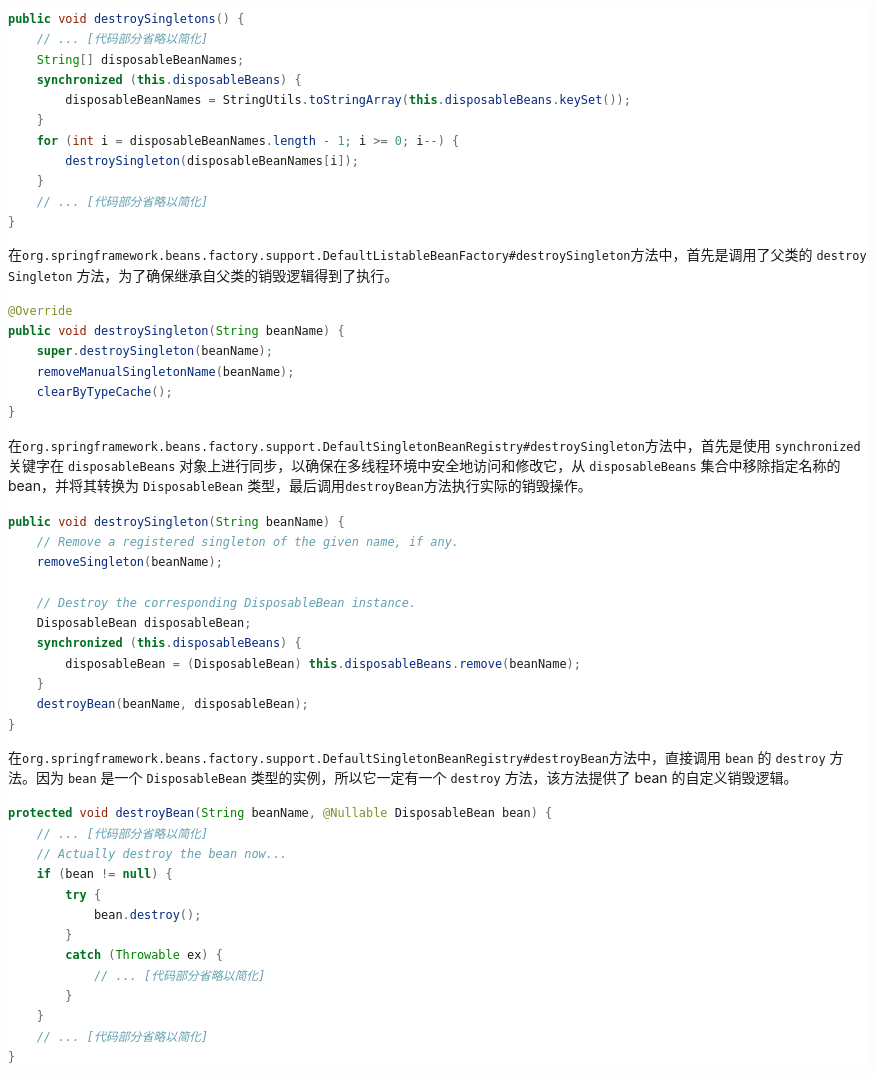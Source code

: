 ```java
public void destroySingletons() {
    // ... [代码部分省略以简化]
    String[] disposableBeanNames;
    synchronized (this.disposableBeans) {
        disposableBeanNames = StringUtils.toStringArray(this.disposableBeans.keySet());
    }
    for (int i = disposableBeanNames.length - 1; i >= 0; i--) {
        destroySingleton(disposableBeanNames[i]);
    }
    // ... [代码部分省略以简化]
}
```

在`org.springframework.beans.factory.support.DefaultListableBeanFactory#destroySingleton`方法中，首先是调用了父类的 `destroySingleton` 方法，为了确保继承自父类的销毁逻辑得到了执行。

```java
@Override
public void destroySingleton(String beanName) {
    super.destroySingleton(beanName);
    removeManualSingletonName(beanName);
    clearByTypeCache();
}
```

在`org.springframework.beans.factory.support.DefaultSingletonBeanRegistry#destroySingleton`方法中，首先是使用 `synchronized` 关键字在 `disposableBeans` 对象上进行同步，以确保在多线程环境中安全地访问和修改它，从 `disposableBeans` 集合中移除指定名称的 bean，并将其转换为 `DisposableBean` 类型，最后调用`destroyBean`方法执行实际的销毁操作。

```java
public void destroySingleton(String beanName) {
    // Remove a registered singleton of the given name, if any.
    removeSingleton(beanName);

    // Destroy the corresponding DisposableBean instance.
    DisposableBean disposableBean;
    synchronized (this.disposableBeans) {
        disposableBean = (DisposableBean) this.disposableBeans.remove(beanName);
    }
    destroyBean(beanName, disposableBean);
}
```

在`org.springframework.beans.factory.support.DefaultSingletonBeanRegistry#destroyBean`方法中，直接调用 `bean` 的 `destroy` 方法。因为 `bean` 是一个 `DisposableBean` 类型的实例，所以它一定有一个 `destroy` 方法，该方法提供了 bean 的自定义销毁逻辑。

```java
protected void destroyBean(String beanName, @Nullable DisposableBean bean) {
    // ... [代码部分省略以简化]
    // Actually destroy the bean now...
    if (bean != null) {
        try {
            bean.destroy();
        }
        catch (Throwable ex) {
            // ... [代码部分省略以简化]
        }
    }
    // ... [代码部分省略以简化]
}
```
